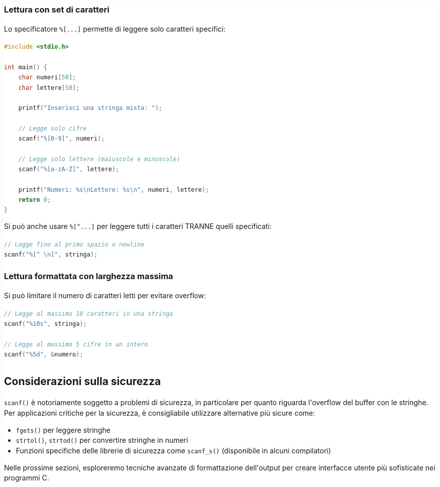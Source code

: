 ### Lettura con set di caratteri

Lo specificatore `%[...]` permette di leggere solo caratteri specifici:

```c
#include <stdio.h>

int main() {
    char numeri[50];
    char lettere[50];
    
    printf("Inserisci una stringa mista: ");
    
    // Legge solo cifre
    scanf("%[0-9]", numeri);
    
    // Legge solo lettere (maiuscole e minuscole)
    scanf("%[a-zA-Z]", lettere);
    
    printf("Numeri: %s\nLettere: %s\n", numeri, lettere);
    return 0;
}
```

Si può anche usare `%[^...]` per leggere tutti i caratteri TRANNE quelli specificati:

```c
// Legge fino al primo spazio o newline
scanf("%[^ \n]", stringa);
```

### Lettura formattata con larghezza massima

Si può limitare il numero di caratteri letti per evitare overflow:

```c
// Legge al massimo 10 caratteri in una stringa
scanf("%10s", stringa);

// Legge al massimo 5 cifre in un intero
scanf("%5d", &numero);
```

## Considerazioni sulla sicurezza

`scanf()` è notoriamente soggetto a problemi di sicurezza, in particolare per quanto riguarda l'overflow del buffer con le stringhe. Per applicazioni critiche per la sicurezza, è consigliabile utilizzare alternative più sicure come:

- `fgets()` per leggere stringhe
- `strtol()`, `strtod()` per convertire stringhe in numeri
- Funzioni specifiche delle librerie di sicurezza come `scanf_s()` (disponibile in alcuni compilatori)

Nelle prossime sezioni, esploreremo tecniche avanzate di formattazione dell'output per creare interfacce utente più sofisticate nei programmi C.